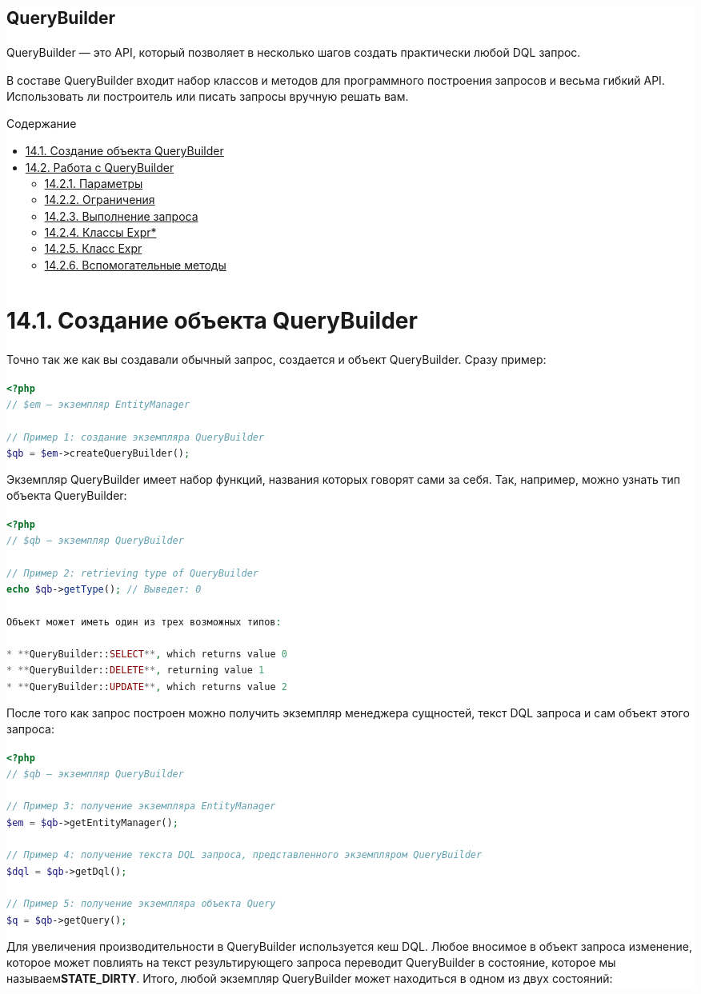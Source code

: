 QueryBuilder
--

QueryBuilder — это API, который позволяет в несколько шагов создать практически любой DQL запрос.

В составе QueryBuilder входит набор классов и методов для программного построения запросов и весьма гибкий API. Использовать ли построитель или писать запросы вручную решать вам.

Содержание

* [14.1. Создание объекта QueryBuilder](query-builder.md#141__QueryBuilder)
* [14.2. Работа с QueryBuilder](query-builder.md#142__QueryBuilder)
    * [14.2.1. Параметры](query-builder.md#1421)
    * [14.2.2. Ограничения](query-builder.md#1422)
    * [14.2.3. Выполнение запроса](query-builder.md#1423)
    * [14.2.4. Классы Expr*](query-builder.md#1424_Expr)
    * [14.2.5. Класс Expr](query-builder.md#1425_Expr)
    * [14.2.6. Вспомогательные методы](query-builder.md#1426)

14.1. Создание объекта QueryBuilder
===================================

Точно так же как вы создавали обычный запрос, создается и объект QueryBuilder. Сразу пример:
```php
<?php  
// $em — экземпляр EntityManager  
  
// Пример 1: создание экземпляра QueryBuilder  
$qb = $em->createQueryBuilder();
```
Экземпляр QueryBuilder имеет набор функций, названия которых говорят сами за себя. Так, например, можно узнать тип объекта QueryBuilder:
```php
<?php  
// $qb — экземпляр QueryBuilder  
  
// Пример 2: retrieving type of QueryBuilder  
echo $qb->getType(); // Выведет: 0

Объект может иметь один из трех возможных типов:

* **QueryBuilder::SELECT**, which returns value 0
* **QueryBuilder::DELETE**, returning value 1
* **QueryBuilder::UPDATE**, which returns value 2
```
После того как запрос построен можно получить экземпляр менеджера сущностей, текст DQL запроса и сам объект этого запроса:
```php
<?php  
// $qb — экземпляр QueryBuilder  
  
// Пример 3: получение экземпляра EntityManager  
$em = $qb->getEntityManager();  
  
// Пример 4: получение текста DQL запроса, представленного экземпляром QueryBuilder  
$dql = $qb->getDql();  
  
// Пример 5: получение экземпляра объекта Query  
$q = $qb->getQuery();
```
Для увеличения производительности в QueryBuilder используется кеш DQL. Любое вносимое в объект запроса изменение, которое может повлиять на текст результирующего запроса переводит QueryBuilder в состояние, которое мы называем**STATE_DIRTY**. Итого, любой экземпляр QueryBuilder может находиться в одном из двух состояний:
